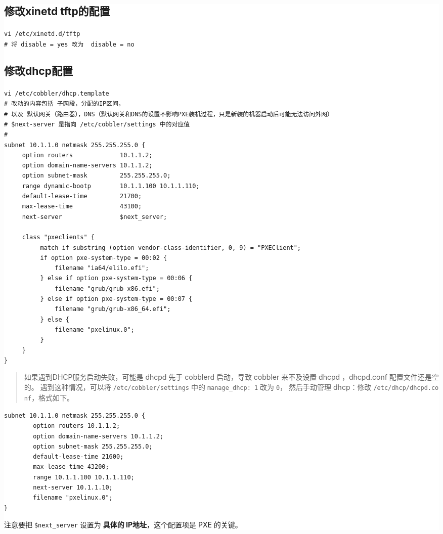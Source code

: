 ## 修改xinetd tftp的配置
```
vi /etc/xinetd.d/tftp
# 将 disable = yes 改为  disable = no
```

## 修改dhcp配置
```
vi /etc/cobbler/dhcp.template
# 改动的内容包括 子网段，分配的IP区间，
# 以及 默认网关（路由器），DNS（默认网关和DNS的设置不影响PXE装机过程，只是新装的机器启动后可能无法访问外网）
# $next-server 是指向 /etc/cobbler/settings 中的对应值
#
subnet 10.1.1.0 netmask 255.255.255.0 {
     option routers             10.1.1.2;
     option domain-name-servers 10.1.1.2;
     option subnet-mask         255.255.255.0;
     range dynamic-bootp        10.1.1.100 10.1.1.110;
     default-lease-time         21700;
     max-lease-time             43100;
     next-server                $next_server;

     class "pxeclients" {
          match if substring (option vendor-class-identifier, 0, 9) = "PXEClient";
          if option pxe-system-type = 00:02 {
              filename "ia64/elilo.efi";
          } else if option pxe-system-type = 00:06 {
              filename "grub/grub-x86.efi";
          } else if option pxe-system-type = 00:07 {
              filename "grub/grub-x86_64.efi";
          } else {
              filename "pxelinux.0";
          }
     }
}
```

> 如果遇到DHCP服务启动失败，可能是 dhcpd 先于 cobblerd 启动，导致 cobbler 来不及设置 dhcpd ，dhcpd.conf 配置文件还是空的。
遇到这种情况，可以将 `/etc/cobbler/settings` 中的 `manage_dhcp: 1` 改为 `0`， 然后手动管理 dhcp：修改 `/etc/dhcp/dhcpd.conf`，格式如下。

```
subnet 10.1.1.0 netmask 255.255.255.0 {
        option routers 10.1.1.2;
        option domain-name-servers 10.1.1.2;
        option subnet-mask 255.255.255.0;
        default-lease-time 21600;
        max-lease-time 43200;
        range 10.1.1.100 10.1.1.110;
        next-server 10.1.1.10;
        filename "pxelinux.0";
}
```
注意要把 `$next_server` 设置为 **具体的 IP地址**，这个配置项是 PXE 的关键。
